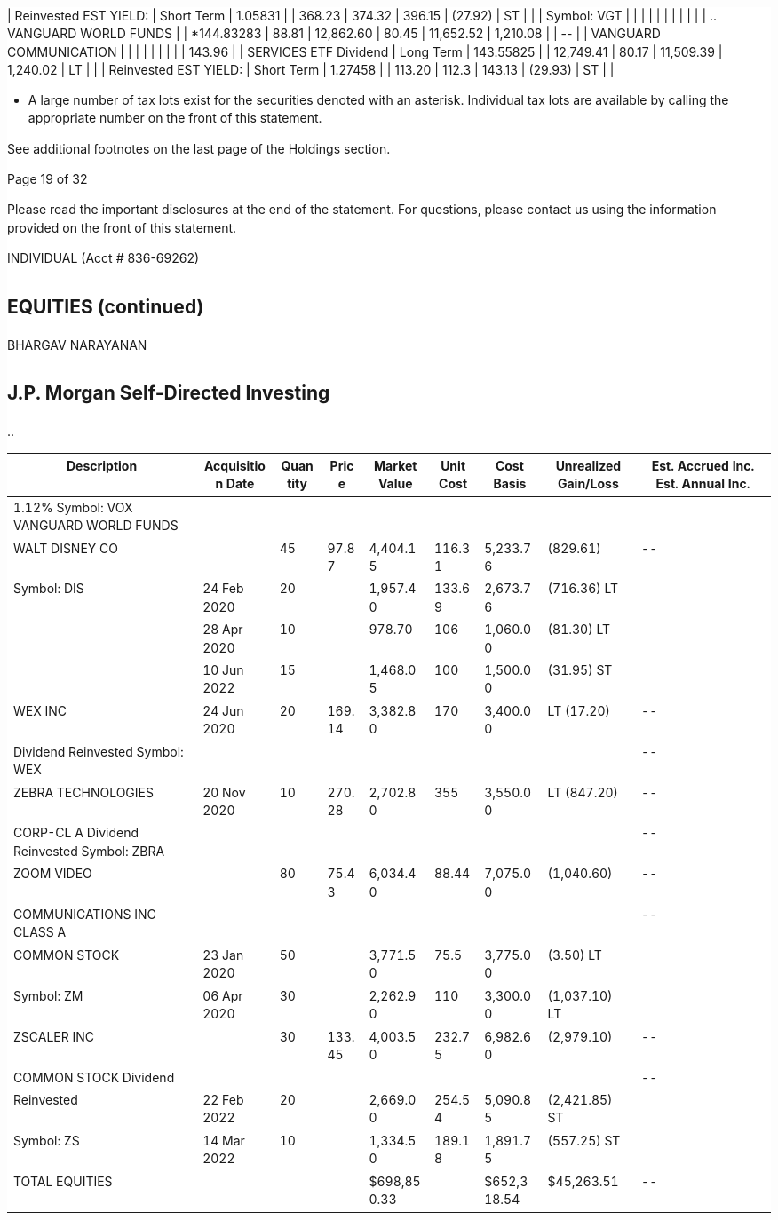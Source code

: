 | Reinvested EST YIELD:                                  | Short Term         | 1.05831    |         | 368.23         | 374.32      | 396.15       | (27.92)                 | ST |                                      |
| Symbol: VGT                                            |                    |            |         |                |             |              |                         |    |                                      |
| .. VANGUARD WORLD FUNDS                                |                    | *144.83283 | 88.81   | 12,862.60      | 80.45       | 11,652.52    | 1,210.08                |    | --                                   |
| VANGUARD COMMUNICATION                                 |                    |            |         |                |             |              |                         |    | 143.96                               |
| SERVICES ETF Dividend                                  | Long Term          | 143.55825  |         | 12,749.41      | 80.17       | 11,509.39    | 1,240.02                | LT |                                      |
| Reinvested EST YIELD:                                  | Short Term         | 1.27458    |         | 113.20         | 112.3       | 143.13       | (29.93)                 | ST |                                      |

* A large number of tax lots exist for the securities denoted with an asterisk. Individual tax lots are available by calling the appropriate number on the front of this statement.

See additional footnotes on the last page of the Holdings section.

Page  19 of 32

Please read the important disclosures at the end of the statement. For questions, please contact us using the information provided on the front of this statement.

INDIVIDUAL  (Acct # 836-69262)

## EQUITIES (continued)

BHARGAV NARAYANAN

## J.P. Morgan Self-Directed Investing

..

| Description                                | Acquisition Date   | Quantity   | Price   | Market Value   | Unit Cost   | Cost Basis   | Unrealized  Gain/Loss   | Est. Accrued Inc. Est. Annual Inc.   |
|--------------------------------------------|--------------------|------------|---------|----------------|-------------|--------------|-------------------------|--------------------------------------|
| 1.12% Symbol: VOX VANGUARD WORLD FUNDS     |                    |            |         |                |             |              |                         |                                      |
| WALT DISNEY CO                             |                    | 45         | 97.87   | 4,404.15       | 116.31      | 5,233.76     | (829.61)                | --                                   |
| Symbol: DIS                                | 24 Feb 2020        | 20         |         | 1,957.40       | 133.69      | 2,673.76     | (716.36) LT             |                                      |
|                                            | 28 Apr 2020        | 10         |         | 978.70         | 106         | 1,060.00     | (81.30) LT              |                                      |
|                                            | 10 Jun 2022        | 15         |         | 1,468.05       | 100         | 1,500.00     | (31.95) ST              |                                      |
| WEX INC                                    | 24 Jun 2020        | 20         | 169.14  | 3,382.80       | 170         | 3,400.00     | LT (17.20)              | --                                   |
| Dividend Reinvested Symbol: WEX            |                    |            |         |                |             |              |                         | --                                   |
| ZEBRA TECHNOLOGIES                         | 20 Nov 2020        | 10         | 270.28  | 2,702.80       | 355         | 3,550.00     | LT (847.20)             | --                                   |
| CORP-CL A Dividend Reinvested Symbol: ZBRA |                    |            |         |                |             |              |                         | --                                   |
| ZOOM VIDEO                                 |                    | 80         | 75.43   | 6,034.40       | 88.44       | 7,075.00     | (1,040.60)              | --                                   |
| COMMUNICATIONS INC CLASS A                 |                    |            |         |                |             |              |                         | --                                   |
| COMMON STOCK                               | 23 Jan 2020        | 50         |         | 3,771.50       | 75.5        | 3,775.00     | (3.50) LT               |                                      |
| Symbol: ZM                                 | 06 Apr 2020        | 30         |         | 2,262.90       | 110         | 3,300.00     | (1,037.10) LT           |                                      |
| ZSCALER INC                                |                    | 30         | 133.45  | 4,003.50       | 232.75      | 6,982.60     | (2,979.10)              | --                                   |
| COMMON STOCK Dividend                      |                    |            |         |                |             |              |                         | --                                   |
| Reinvested                                 | 22 Feb 2022        | 20         |         | 2,669.00       | 254.54      | 5,090.85     | (2,421.85) ST           |                                      |
| Symbol: ZS                                 | 14 Mar 2022        | 10         |         | 1,334.50       | 189.18      | 1,891.75     | (557.25) ST             |                                      |
| TOTAL EQUITIES                             |                    |            |         | $698,850.33    |             | $652,318.54  | $45,263.51              | --                                   |
